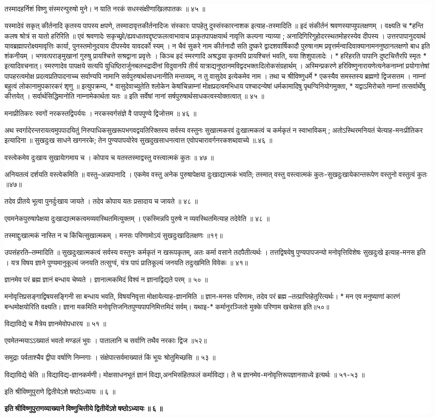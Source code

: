 तस्मादहर्निशं विष्णु संस्मरन्पुरुषो मुने। न याति नरकं सधस्संक्षीणाखिलपातकः ॥ ४५ ॥

यस्मादेवं सकृत् कीर्तनादि कृतस्य पापस्य क्षपणे, तस्मादावृत्तकीर्तनादिजः संस्कारः पापहेतु दुस्संस्कारनाशक इत्याह-तस्मादिति ॥ इदं संकीर्तनं श्रवणस्याप्युपलक्षणम् । वक्ष्यति च \*हन्ति कलष श्रोत्रं स यातो हरिरिति ॥ एवं श्रवणादेः सकृच्छ्रो/ह्यवधातवद्दृष्टफलत्वाभावाच प्राकृतपापक्षयार्थ नावृत्ति कल्पना न्याय्या ; अनादिगिरिगुहोदरस्थतमोहरस्येव दीपस्य । उत्तरपापानुदयार्थ यावब्रह्मापरोक्ष्यमावृत्तिः कार्या, पुनस्तमोनुदयाय दीपस्येव यावदर्को स्यम् । न चैवं सुकरे नाम कीर्तनादौ सति दुष्करे द्वादशवार्षिकादौ पुरुषा*णा*म प्रवृत्तर्मन्वादिवाक्यानामननुष्ठानलक्षणो बाध इति शंकनीयम् । भगवत्पराङ्मुखानां गुरुषु प्रायश्चित्ते सश्रद्वाना प्रवृत्तेः । किञ्च इदं स्मरणादि अश्रद्धया कृतमपि प्रायश्चित्तं भवति, यया शिशुपालादेः । \* हरिहरति पापानि दुष्टचित्तैरपि स्मृतः \* इत्यादिवचनात्। स्मरणादेव पापक्षये सत्यपि युधिष्ठिरार्जुनबलभद्रादीनां विदुवानपि तीर्य यात्राद्यनुष्ठानमविद्वदभक्तःदिलोकसंग्रहार्थम् । अस्मिन्प्रकरणे हरिविष्णुनारायणेत्यनेकनाम्नां प्रयोगात्तेषां पापहरत्वमोक्ष प्रदत्वप्रतिपादनाच्च सर्वाण्यपि नामानि सर्वपुरुषार्थसाधनानीति मन्तव्यम्, न तु वासुदेव इत्येकमेव नाम । तथा च श्रीविष्णुधर्मे \* एकस्यैव समस्तस्य ब्रह्मणो द्विजसत्तम । नाम्नां बहुत्वं लोकानामुपकारकरं शृणु ॥ इत्युपक्रम्य, \* वासुदेवाच्युतेति श्लोकेन केषांचिन्नाम्नां मोक्षप्रदत्वमभिधाय पश्चादन्येषां धर्मकामादिषु पृथग्विनियोगमुक्ता, \* यद्वाऽमिरोचते नाम्नां तत्सर्वार्थेषु कीत्तयेत् । सर्वार्थसिद्धिमानोति नाम्नामेकार्थता यतः ॥ इति सर्वेषां नानां सर्षपुरुषार्थसाधकत्वस्योक्तत्वात् ॥ ४५ ॥

मनाप्रीतिकरः स्वगों नरकस्तद्विपर्ययः । नरकस्वर्गसंज्ञे वै पापपुण्ये द्विजोत्तम ॥ ४६ ॥

अथ स्वर्गादेरन्तरायत्वमुपपादयितुं निरुपाधिकसुखरूपभगवद्वयतिरिक्तस्य सर्वस्य वस्तुनः सुखात्मकरवं दुःखात्मकत्वं च कर्मकृतं न स्वाभाविकम् ; अतोऽस्थिरमनियतं चेत्याह-मनःप्रीतिकर इत्यादिना ॥ सुखदुःख साधने खगनरके; तेन पुण्यपापयोरेव सुखदुखसाधनत्वात्त एवोपचारावर्गनरकशब्दवाच्ये ॥.४६ ॥

वस्त्वेकमेव दुःखाय सुखायेागमाय च । कोपाय च यतस्तस्माद्वस्तु वस्त्वात्मकं कुतः ॥ ४७ ॥

अनियतत्वं दर्शयति वस्त्वेकमिति ॥ वस्तु–अन्नपानादि । एकमेव वस्तु अनेक पुरुषापेक्षया दुःखाद्यात्मकं भवति; तस्मात् वस्तु वस्त्वात्मकं कुतः-सुखदुःखायेकान्तरूपेण वस्तुनो वस्तुत्वं कुतः ॥४७॥

तदेव प्रीतये भूत्वा पुनर्दुःखाय जायते । तदेव कोपाय यतः प्रसादाय च जायते ॥ ४८ ॥

एवमनेकपुरुषापेक्षया दुःखाद्यात्मकत्वमव्यवस्थितमित्युक्तम् । एकस्मिन्नपि पुरुषे न व्यवस्थितमित्याह तदेवेति ॥ ४८ ॥

तस्माद्दुःखात्मकं नास्ति न च किंचित्सुखात्मकम् । मनसः परिणामोऽयं सुखदुःखादिलक्षणः ॥१९॥

उपसंहरति–तम्मादिति ॥ सुखदुःखात्मकत्वं सर्वस्य वस्तुनः कर्मकृतं न खरूपकृतम्, अतः कर्मा वसाने तदपैतीत्यर्थः । तत्तद्विषयेषु पुण्यपापजन्यो मनोवृत्तिविशेषः सुखदुःखे इत्याह-मनस इति । यत्र विषय ज्ञाने पुण्यमानुकूल्यं जनयति तत्सुग्वं, यंत्र पापं प्रातिकूल्यं जनयति तदुःखमिति विवेकः ॥ ४१॥

ज्ञानमेव परं ब्रह्म ज्ञानं बन्धाय चेष्यते । ज्ञानात्मकमिदं विश्वं न ज्ञानाद्विद्यते परम् ॥ ५० ॥

मनोवृत्तिप्रसङ्गाद्विषयसङ्गिनी सा बन्धाय भवति, विषयनिवृत्ता मोक्षायेत्याह-ज्ञानमिति ॥ ज्ञान-मनसः परिणामः, तदेव परं ब्रह्म –तत्प्राप्तिहेतुरित्यर्थः। \* मन एव मनुष्याणां कारणं बन्धमोक्षयोरिति वक्ष्यति। ज्ञाना मकमिति मनोवृत्तिजनितपुण्यपापनिमित्तमिदं सर्वम्। यथाइ-\* कर्मानुरञ्जितो मुक्के परिणाम खचेतस इति॥५०॥

विद्याविद्ये च मैत्रेय ज्ञानमेवोपधारय ॥ ५१ ॥

एवमेतन्मयाऽऽख्यातं भवतो मण्डलं भुवः । पातालानि च सर्वाणि तथैव नरकाः द्विज ॥५२॥

समुद्राः पर्वताश्चैव द्वीपा वर्षाणि निम्नगाः । संक्षेपात्सर्वमाख्यातं किं भूयः श्रोतुमिच्छसि ॥ ५३ ॥

विद्याविद्ये चेति ॥ विद्याविद्य-ज्ञानकर्मणी। मोक्षसाधनभूतं ज्ञानं विद्या,अनभिसंहितफलं कर्माविद्या। ते च ज्ञानमेव-मनोवृत्तिरूपज्ञानसाध्ये इत्यर्थः ॥ ५१-५३ ॥

इति श्रीविष्णुपुराणे द्वितीयेऽशे षष्ठोऽध्यायः ॥ ६ ॥

**इति श्रीविष्णुपुराणव्याख्याने विष्णुचित्तीये द्वितीयेंऽशे षष्ठोऽध्यायः ॥ ६ ॥**














